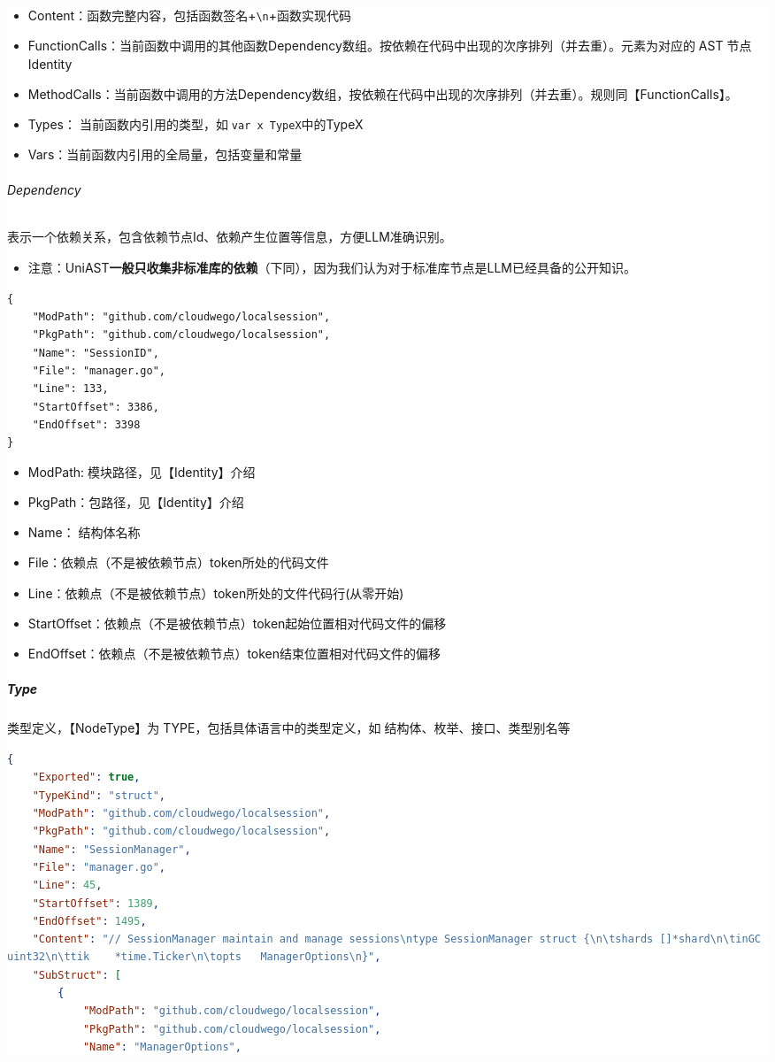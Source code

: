- Content：函数完整内容，包括函数签名+`\n`+函数实现代码


- FunctionCalls：当前函数中调用的其他函数Dependency数组。按依赖在代码中出现的次序排列（并去重）。元素为对应的 AST 节点 Identity


- MethodCalls：当前函数中调用的方法Dependency数组，按依赖在代码中出现的次序排列（并去重）。规则同【FunctionCalls】。


- Types： 当前函数内引用的类型，如 `var x TypeX`中的TypeX


- Vars：当前函数内引用的全局量，包括变量和常量


###### Dependency

表示一个依赖关系，包含依赖节点Id、依赖产生位置等信息，方便LLM准确识别。

- 注意：UniAST**一般只收集非标准库的依赖**（下同），因为我们认为对于标准库节点是LLM已经具备的公开知识。


```
{
    "ModPath": "github.com/cloudwego/localsession",
    "PkgPath": "github.com/cloudwego/localsession",
    "Name": "SessionID",
    "File": "manager.go",
    "Line": 133,
    "StartOffset": 3386,
    "EndOffset": 3398
}
```

- ModPath: 模块路径，见【Identity】介绍


- PkgPath：包路径，见【Identity】介绍


- Name： 结构体名称


- File：依赖点（不是被依赖节点）token所处的代码文件


- Line：依赖点（不是被依赖节点）token所处的文件代码行(从零开始)


- StartOffset：依赖点（不是被依赖节点）token起始位置相对代码文件的偏移


- EndOffset：依赖点（不是被依赖节点）token结束位置相对代码文件的偏移


##### Type

类型定义，【NodeType】为 TYPE，包括具体语言中的类型定义，如 结构体、枚举、接口、类型别名等


```json
{
    "Exported": true,
    "TypeKind": "struct",
    "ModPath": "github.com/cloudwego/localsession",
    "PkgPath": "github.com/cloudwego/localsession",
    "Name": "SessionManager",
    "File": "manager.go",
    "Line": 45,
    "StartOffset": 1389,
    "EndOffset": 1495,
    "Content": "// SessionManager maintain and manage sessions\ntype SessionManager struct {\n\tshards []*shard\n\tinGC   uint32\n\ttik    *time.Ticker\n\topts   ManagerOptions\n}",
    "SubStruct": [
        {
            "ModPath": "github.com/cloudwego/localsession",
            "PkgPath": "github.com/cloudwego/localsession",
            "Name": "ManagerOptions",
```